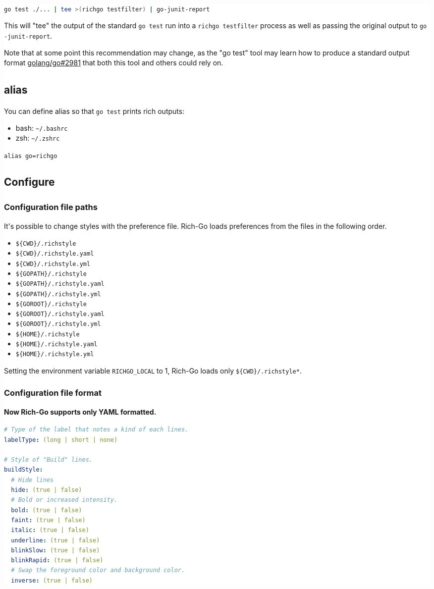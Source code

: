 ```sh
go test ./... | tee >(richgo testfilter) | go-junit-report
```

This will "tee" the output of the standard `go test` run into a `richgo
testfilter` process as well as passing the original output to
`go-junit-report`.

Note that at some point this recommendation may change, as the "go test" tool
may learn how to produce a standard output format
[golang/go#2981](https://github.com/golang/go/issues/2981) that both this tool
and others could rely on.

## alias

You can define alias so that `go test` prints rich outputs:

* bash: `~/.bashrc`
* zsh: `~/.zshrc`

```
alias go=richgo
```

## Configure

### Configuration file paths

It's possible to change styles with the preference file.
Rich-Go loads preferences from the files in the following order.

* `${CWD}/.richstyle`
* `${CWD}/.richstyle.yaml`
* `${CWD}/.richstyle.yml`
* `${GOPATH}/.richstyle`
* `${GOPATH}/.richstyle.yaml`
* `${GOPATH}/.richstyle.yml`
* `${GOROOT}/.richstyle`
* `${GOROOT}/.richstyle.yaml`
* `${GOROOT}/.richstyle.yml`
* `${HOME}/.richstyle`
* `${HOME}/.richstyle.yaml`
* `${HOME}/.richstyle.yml`

Setting the environment variable `RICHGO_LOCAL` to 1, Rich-Go loads only `${CWD}/.richstyle*`.

### Configuration file format

**Now Rich-Go supports only YAML formatted.**

```yaml
# Type of the label that notes a kind of each lines.
labelType: (long | short | none)

# Style of "Build" lines.
buildStyle:
  # Hide lines
  hide: (true | false)
  # Bold or increased intensity.
  bold: (true | false)
  faint: (true | false)
  italic: (true | false)
  underline: (true | false)
  blinkSlow: (true | false)
  blinkRapid: (true | false)
  # Swap the foreground color and background color.
  inverse: (true | false)
```